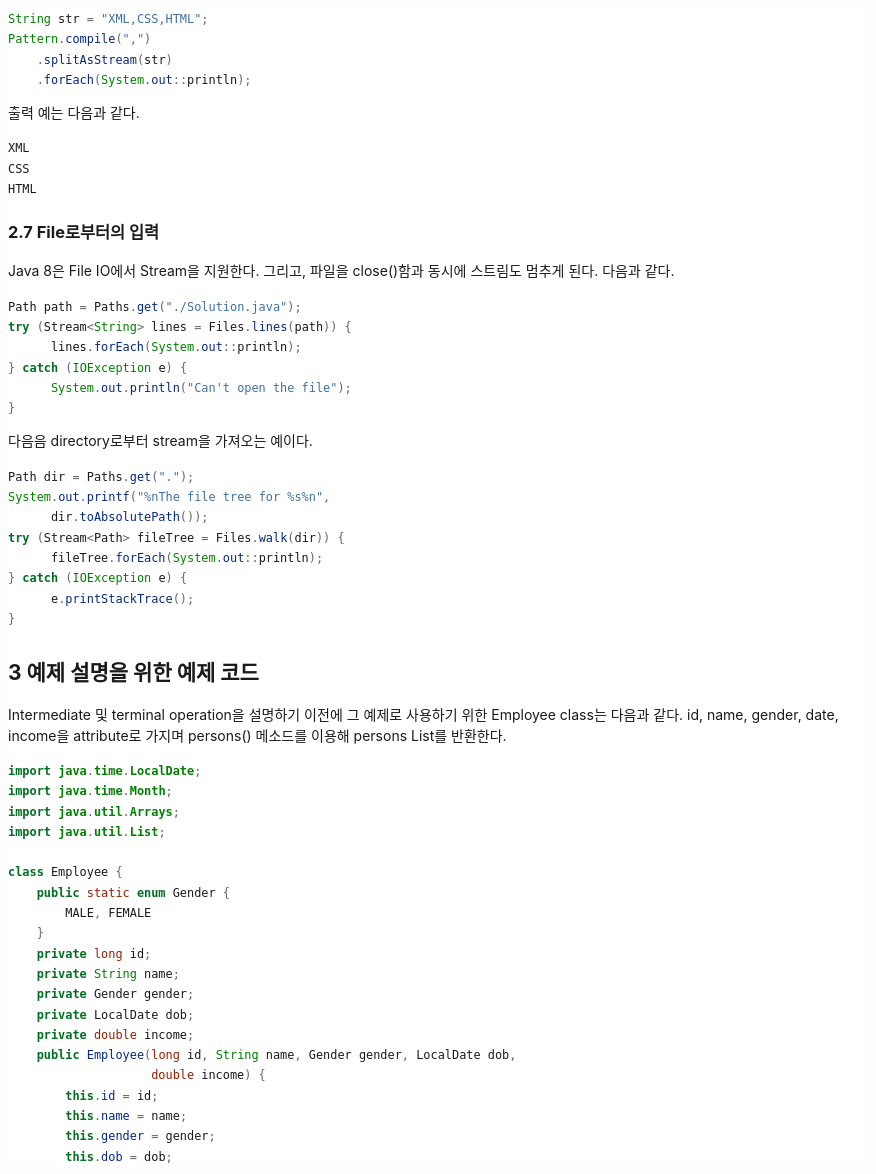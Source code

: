 ```java
String str = "XML,CSS,HTML"; 
Pattern.compile(",")
    .splitAsStream(str)
    .forEach(System.out::println);
```

출력 예는 다음과 같다. 

```bash
XML
CSS
HTML
```

### 2.7 File로부터의 입력

Java 8은 File IO에서 Stream을 지원한다. 그리고, 파일을 close()함과 동시에 스트림도 멈추게 된다. 다음과 같다. 

```java
Path path = Paths.get("./Solution.java");
try (Stream<String> lines = Files.lines(path)) {
      lines.forEach(System.out::println);
} catch (IOException e) {
      System.out.println("Can't open the file");
}
```

다음음 directory로부터 stream을 가져오는 예이다. 

```java
Path dir = Paths.get(".");
System.out.printf("%nThe file tree for %s%n",
      dir.toAbsolutePath());
try (Stream<Path> fileTree = Files.walk(dir)) {
      fileTree.forEach(System.out::println);
} catch (IOException e) {
      e.printStackTrace();
}
```

## 3 예제 설명을 위한 예제 코드 

Intermediate 및 terminal operation을 설명하기 이전에 그 예제로 사용하기 위한 Employee class는 다음과 같다. 
id, name, gender, date, income을 attribute로 가지며 persons() 메소드를 이용해 persons List를 반환한다. 


```java
import java.time.LocalDate;
import java.time.Month;
import java.util.Arrays;
import java.util.List;

class Employee {
    public static enum Gender {
        MALE, FEMALE
    }
    private long id;
    private String name;
    private Gender gender;
    private LocalDate dob;
    private double income;
    public Employee(long id, String name, Gender gender, LocalDate dob,
                    double income) {
        this.id = id;
        this.name = name;
        this.gender = gender;
        this.dob = dob;
```